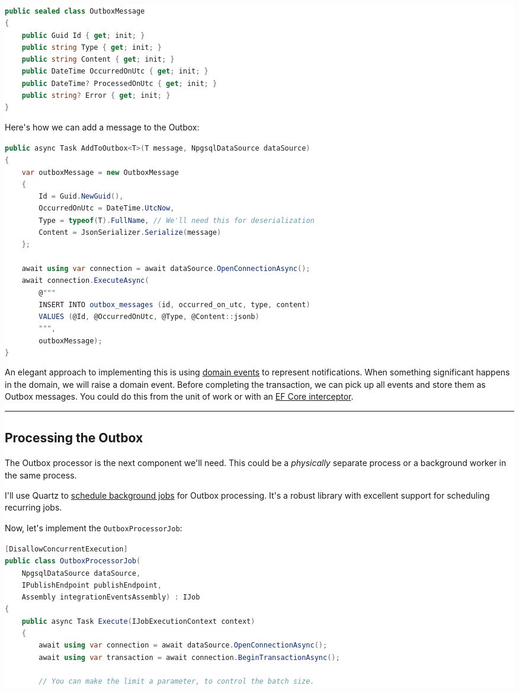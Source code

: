 ```cs title="OutboxMessage.cs"
public sealed class OutboxMessage
{
    public Guid Id { get; init; }
    public string Type { get; init; }
    public string Content { get; init; }
    public DateTime OccurredOnUtc { get; init; }
    public DateTime? ProcessedOnUtc { get; init; }
    public string? Error { get; init; }
}
```

Here's how we can add a message to the Outbox:

```cs title="AddToOutbox.cs"
public async Task AddToOutbox<T>(T message, NpgsqlDataSource dataSource)
{
    var outboxMessage = new OutboxMessage
    {
        Id = Guid.NewGuid(),
        OccurredOnUtc = DateTime.UtcNow,
        Type = typeof(T).FullName, // We'll need this for deserialization
        Content = JsonSerializer.Serialize(message)
    };

    await using var connection = await dataSource.OpenConnectionAsync();
    await connection.ExecuteAsync(
        @"""
        INSERT INTO outbox_messages (id, occurred_on_utc, type, content)
        VALUES (@Id, @OccurredOnUtc, @Type, @Content::jsonb)
        """,
        outboxMessage);
}
```

An elegant approach to implementing this is using [domain events](/milanjovanovic.tech/how-to-use-domain-events-to-build-loosely-coupled-systems.md) to represent notifications. When something significant happens in the domain, we will raise a domain event. Before completing the transaction, we can pick up all events and store them as Outbox messages. You could do this from the unit of work or with an [EF Core interceptor](/milanjovanovic.tech/how-to-use-ef-core-interceptors.md).

---

## Processing the Outbox

The Outbox processor is the next component we'll need. This could be a *physically* separate process or a background worker in the same process.

I'll use Quartz to [schedule background jobs](/milanjovanovic.tech/scheduling-background-jobs-with-quartz-net.md) for Outbox processing. It's a robust library with excellent support for scheduling recurring jobs.

Now, let's implement the `OutboxProcessorJob`:

```cs title="OutboxProcessorJob.cs"
[DisallowConcurrentExecution]
public class OutboxProcessorJob(
    NpgsqlDataSource dataSource,
    IPublishEndpoint publishEndpoint,
    Assembly integrationEventsAssembly) : IJob
{
    public async Task Execute(IJobExecutionContext context)
    {
        await using var connection = await dataSource.OpenConnectionAsync();
        await using var transaction = await connection.BeginTransactionAsync();

        // You can make the limit a parameter, to control the batch size.
```